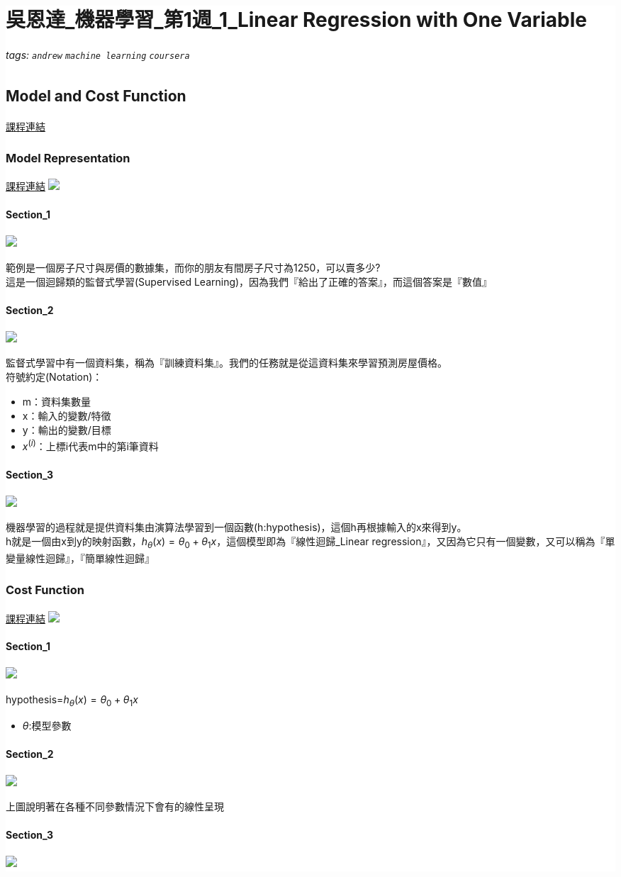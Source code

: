 # 吳恩達_機器學習_第1週_1_Linear Regression with One Variable
###### tags: `andrew` `machine learning` `coursera`
## Model and Cost Function
[課程連結](https://www.coursera.org/learn/machine-learning/home/week/1)
### Model Representation
[課程連結](https://www.coursera.org/learn/machine-learning/lecture/db3jS/model-representation)
![](https://i.imgur.com/t2norI7.png)

#### Section_1
![](https://i.imgur.com/D0gVcTu.png)

範例是一個房子尺寸與房價的數據集，而你的朋友有間房子尺寸為1250，可以賣多少?    
這是一個迴歸類的監督式學習(Supervised Learning)，因為我們『給出了正確的答案』，而這個答案是『數值』    
#### Section_2
![](https://i.imgur.com/0D1fA1g.png)

監督式學習中有一個資料集，稱為『訓練資料集』。我們的任務就是從這資料集來學習預測房屋價格。   
符號約定(Notation)：
* m：資料集數量
* x：輸入的變數/特徵
* y：輸出的變數/目標
* $x^{(i)}$：上標i代表m中的第i筆資料

#### Section_3
![](https://i.imgur.com/sGTKzJI.png)

機器學習的過程就是提供資料集由演算法學習到一個函數(h:hypothesis)，這個h再根據輸入的x來得到y。    
h就是一個由x到y的映射函數，$h_\theta(x)=\theta_0+\theta_1x$，這個模型即為『線性迴歸_Linear regression』，又因為它只有一個變數，又可以稱為『單變量線性迴歸』，『簡單線性迴歸』    
### Cost Function
[課程連結]()
![](https://i.imgur.com/uEMtyiz.png)

#### Section_1
![](https://i.imgur.com/yjz97kx.png)

hypothesis=$h_\theta(x)=\theta_0+\theta_1x$    
* $\theta$:模型參數
#### Section_2
![](https://i.imgur.com/VvpgCJz.png)

上圖說明著在各種不同參數情況下會有的線性呈現    
#### Section_3
![](https://i.imgur.com/sAcZM4E.png)
